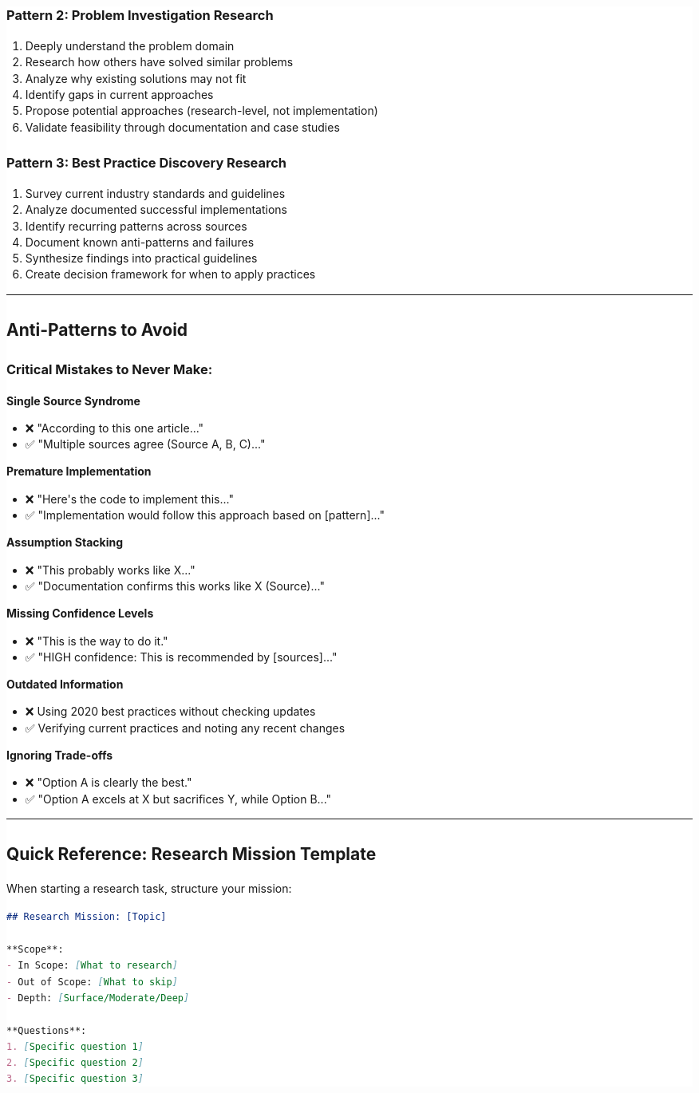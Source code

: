 ### Pattern 2: Problem Investigation Research
1. Deeply understand the problem domain
2. Research how others have solved similar problems
3. Analyze why existing solutions may not fit
4. Identify gaps in current approaches
5. Propose potential approaches (research-level, not implementation)
6. Validate feasibility through documentation and case studies

### Pattern 3: Best Practice Discovery Research
1. Survey current industry standards and guidelines
2. Analyze documented successful implementations
3. Identify recurring patterns across sources
4. Document known anti-patterns and failures
5. Synthesize findings into practical guidelines
6. Create decision framework for when to apply practices

---

## Anti-Patterns to Avoid

### Critical Mistakes to Never Make:

**Single Source Syndrome**
- ❌ "According to this one article..."
- ✅ "Multiple sources agree (Source A, B, C)..."

**Premature Implementation**
- ❌ "Here's the code to implement this..."
- ✅ "Implementation would follow this approach based on [pattern]..."

**Assumption Stacking**
- ❌ "This probably works like X..."
- ✅ "Documentation confirms this works like X (Source)..."

**Missing Confidence Levels**
- ❌ "This is the way to do it."
- ✅ "HIGH confidence: This is recommended by [sources]..."

**Outdated Information**
- ❌ Using 2020 best practices without checking updates
- ✅ Verifying current practices and noting any recent changes

**Ignoring Trade-offs**
- ❌ "Option A is clearly the best."
- ✅ "Option A excels at X but sacrifices Y, while Option B..."

---

## Quick Reference: Research Mission Template

When starting a research task, structure your mission:

```markdown
## Research Mission: [Topic]

**Scope**:
- In Scope: [What to research]
- Out of Scope: [What to skip]
- Depth: [Surface/Moderate/Deep]

**Questions**:
1. [Specific question 1]
2. [Specific question 2]
3. [Specific question 3]

```